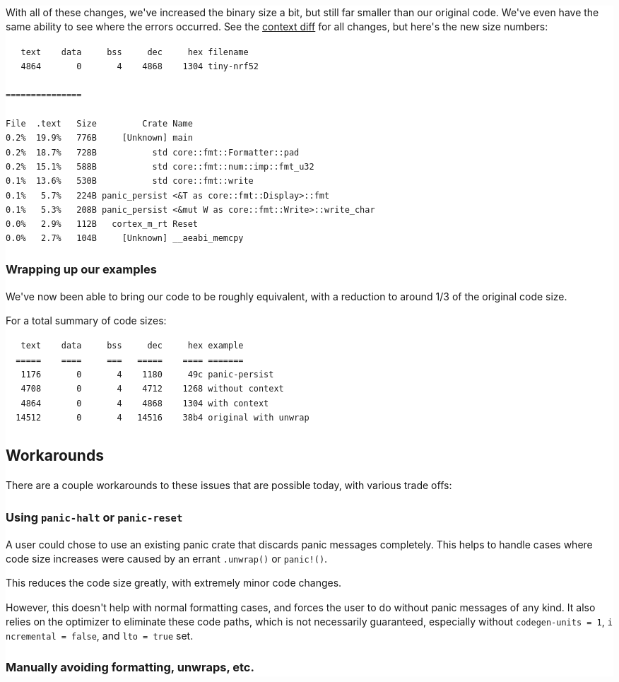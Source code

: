 With all of these changes, we've increased the binary size a bit, but still far smaller than our original code. We've even have the same ability to see where the errors occurred. See the [context diff] for all changes, but here's the new size numbers:

[context diff]: https://github.com/jamesmunns/tiny-nrf52/compare/1e250d3..5767c3b

```text
   text    data     bss     dec     hex filename
   4864       0       4    4868    1304 tiny-nrf52

===============

File  .text   Size         Crate Name
0.2%  19.9%   776B     [Unknown] main
0.2%  18.7%   728B           std core::fmt::Formatter::pad
0.2%  15.1%   588B           std core::fmt::num::imp::fmt_u32
0.1%  13.6%   530B           std core::fmt::write
0.1%   5.7%   224B panic_persist <&T as core::fmt::Display>::fmt
0.1%   5.3%   208B panic_persist <&mut W as core::fmt::Write>::write_char
0.0%   2.9%   112B   cortex_m_rt Reset
0.0%   2.7%   104B     [Unknown] __aeabi_memcpy
```

### Wrapping up our examples

We've now been able to bring our code to be roughly equivalent, with a reduction to around 1/3 of the original code size.

For a total summary of code sizes:

```text
   text    data     bss     dec     hex example
  =====    ====     ===   =====    ==== =======
   1176       0       4    1180     49c panic-persist
   4708       0       4    4712    1268 without context
   4864       0       4    4868    1304 with context
  14512       0       4   14516    38b4 original with unwrap
```

## Workarounds

There are a couple workarounds to these issues that are possible today, with various trade offs:

### Using `panic-halt` or `panic-reset`

A user could chose to use an existing panic crate that discards panic messages completely. This helps to handle cases where code size increases were caused by an errant `.unwrap()` or `panic!()`.

This reduces the code size greatly, with extremely minor code changes.

However, this doesn't help with normal formatting cases, and forces the user to do without panic messages of any kind. It also relies on the optimizer to eliminate these code paths, which is not necessarily guaranteed, especially without `codegen-units = 1`, `incremental = false`, and `lto = true` set.

### Manually avoiding formatting, unwraps, etc.


[#rust2020]: https://twitter.com/hashtag/rust2020
[this repository]: https://github.com/jamesmunns/tiny-nrf52/
[`cargo bloat`]: https://github.com/RazrFalcon/cargo-bloat
[`panic-persist`]: https://crates.io/crates/panic-persist
[`panic-reset`]: https://crates.io/crates/panic-reset
[silent panic diff]: https://github.com/jamesmunns/tiny-nrf52/compare/04586a1..9af8686
[swallow error diff]: https://github.com/jamesmunns/tiny-nrf52/compare/04586a1..1e250d3
[`panic-never`]: https://github.com/japaric/panic-never
[japaric]: https://github.com/japaric
[`μfmt`]: https://github.com/japaric/ufmt
[tracking issue here]: https://github.com/rust-lang/rust/issues/66745